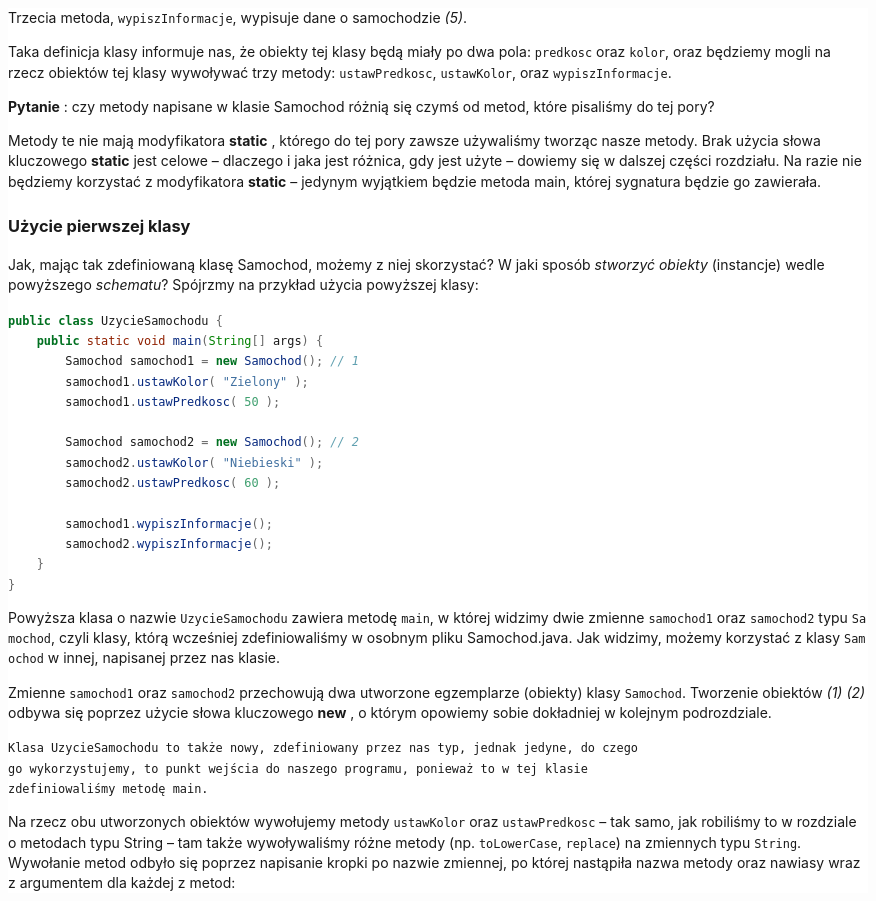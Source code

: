 Trzecia metoda, `wypiszInformacje`, wypisuje dane o samochodzie _(5)_.

Taka definicja klasy informuje nas, że obiekty tej klasy będą miały po dwa pola: `predkosc` oraz
`kolor`, oraz będziemy mogli na rzecz obiektów tej klasy wywoływać trzy metody: `ustawPredkosc`,
`ustawKolor`, oraz `wypiszInformacje`.

**Pytanie** : czy metody napisane w klasie Samochod różnią się czymś od metod, które pisaliśmy do tej
pory?

Metody te nie mają modyfikatora **static** , którego do tej pory zawsze używaliśmy tworząc nasze
metody. Brak użycia słowa kluczowego **static** jest celowe – dlaczego i jaka jest różnica, gdy jest
użyte – dowiemy się w dalszej części rozdziału. Na razie nie będziemy korzystać z modyfikatora
**static** – jedynym wyjątkiem będzie metoda main, której sygnatura będzie go zawierała.


### Użycie pierwszej klasy

Jak, mając tak zdefiniowaną klasę Samochod, możemy z niej skorzystać? W jaki sposób _stworzyć
obiekty_ (instancje) wedle powyższego _schematu_? Spójrzmy na przykład użycia powyższej klasy:

```java
public class UzycieSamochodu {
    public static void main(String[] args) {
        Samochod samochod1 = new Samochod(); // 1
        samochod1.ustawKolor( "Zielony" );
        samochod1.ustawPredkosc( 50 );
        
        Samochod samochod2 = new Samochod(); // 2
        samochod2.ustawKolor( "Niebieski" );
        samochod2.ustawPredkosc( 60 );
        
        samochod1.wypiszInformacje();
        samochod2.wypiszInformacje();
    }
}
```  

Powyższa klasa o nazwie `UzycieSamochodu` zawiera metodę `main`, w której widzimy dwie zmienne
`samochod1` oraz `samochod2` typu `Samochod`, czyli klasy, którą wcześniej zdefiniowaliśmy
w osobnym pliku Samochod.java. Jak widzimy, możemy korzystać z klasy `Samochod` w innej,
napisanej przez nas klasie.

Zmienne `samochod1` oraz `samochod2` przechowują dwa utworzone egzemplarze (obiekty) klasy
`Samochod`. Tworzenie obiektów _(1) (2)_ odbywa się poprzez użycie słowa kluczowego **new** ,
o którym opowiemy sobie dokładniej w kolejnym podrozdziale.

```
Klasa UzycieSamochodu to także nowy, zdefiniowany przez nas typ, jednak jedyne, do czego
go wykorzystujemy, to punkt wejścia do naszego programu, ponieważ to w tej klasie
zdefiniowaliśmy metodę main.
```  

Na rzecz obu utworzonych obiektów wywołujemy metody `ustawKolor` oraz `ustawPredkosc` – tak
samo, jak robiliśmy to w rozdziale o metodach typu String – tam także wywoływaliśmy różne
metody (np. `toLowerCase`, `replace`) na zmiennych typu `String`. 
Wywołanie metod odbyło się poprzez napisanie kropki po nazwie zmiennej, po której nastąpiła nazwa metody oraz nawiasy wraz z argumentem dla każdej z metod:
